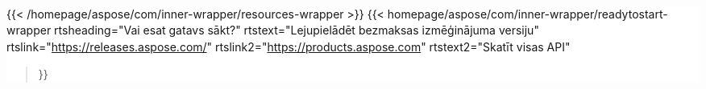 {{< /homepage/aspose/com/inner-wrapper/resources-wrapper >}}
{{< homepage/aspose/com/inner-wrapper/readytostart-wrapper
rtsheading="Vai esat gatavs sākt?"
rtstext="Lejupielādēt bezmaksas izmēģinājuma versiju"
rtslink="https://releases.aspose.com/"
rtslink2="https://products.aspose.com"
rtstext2="Skatīt visas API"
>}}
